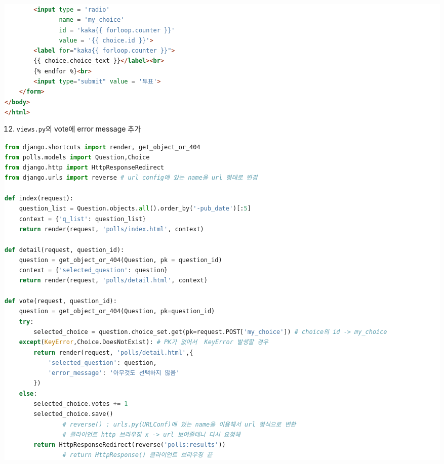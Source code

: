 ```html
        <input type = 'radio'
               name = 'my_choice'
               id = 'kaka{{ forloop.counter }}'
               value = '{{ choice.id }}'>
        <label for="kaka{{ forloop.counter }}">
        {{ choice.choice_text }}</label><br>
        {% endfor %}<br>
        <input type="submit" value = '투표'>
    </form>
</body>
</html>
```



12. `views.py`의 vote에  error message 추가

```python
from django.shortcuts import render, get_object_or_404
from polls.models import Question,Choice
from django.http import HttpResponseRedirect
from django.urls import reverse # url config에 있는 name을 url 형태로 변경

def index(request): 
    question_list = Question.objects.all().order_by('-pub_date')[:5] 
    context = {'q_list': question_list}
    return render(request, 'polls/index.html', context) 

def detail(request, question_id):
    question = get_object_or_404(Question, pk = question_id) 
    context = {'selected_question': question}
    return render(request, 'polls/detail.html', context)

def vote(request, question_id):
    question = get_object_or_404(Question, pk=question_id)
    try:
        selected_choice = question.choice_set.get(pk=request.POST['my_choice']) # choice의 id -> my_choice
    except(KeyError,Choice.DoesNotExist): # PK가 없어서  KeyError 발생할 경우
        return render(request, 'polls/detail.html',{
            'selected_question': question,
            'error_message': '아무것도 선택하지 않음'
        })
    else:
        selected_choice.votes += 1
        selected_choice.save()
                # reverse() : urls.py(URLConf)에 있는 name을 이용해서 url 형식으로 변환
                # 클라이언트 http 브라우징 x -> url 보여줄테니 다시 요청해
        return HttpResponseRedirect(reverse('polls:results'))
                # return HttpResponse() 클라이언트 브라우징 끝
```


